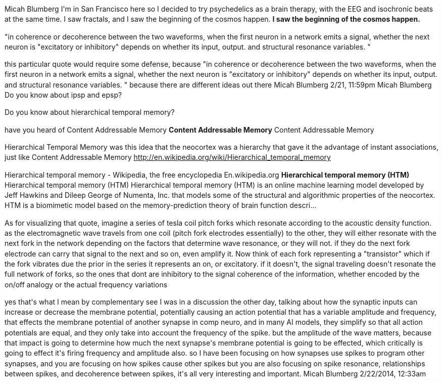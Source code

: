 
Micah Blumberg
I'm in San Francisco here so I decided to try psychedelics as a brain therapy, with the EEG and isochronic beats at the same time. I saw fractals, and I saw the beginning of the cosmos happen.
**I saw the beginning of the cosmos happen.**

"in coherence or decoherence between the two waveforms, when the first neuron in a network emits a signal, whether the next neuron is "excitatory or inhibitory" depends on whether its input, output. and structural resonance variables. "

this particular quote would require some defense, because
"in coherence or decoherence between the two waveforms, when the first neuron in a network emits a signal, whether the next neuron is "excitatory or inhibitory" depends on whether its input, output. and structural resonance variables. " 
because there are different ideas out there
Micah Blumberg
2/21, 11:59pm
Micah Blumberg
Do you know about ipsp and epsp?

Do you know about hierarchical temporal memory?

have you heard of Content Addressable Memory
**Content Addressable Memory**
Content Addressable Memory

Hierarchical Temporal Memory was this idea that the neocortex was a hierarchy that gave it the advantage of instant associations, just like Content Addressable Memory
http://en.wikipedia.org/wiki/Hierarchical_temporal_memory

Hierarchical temporal memory - Wikipedia, the free encyclopedia
En.wikipedia.org
**Hierarchical temporal memory (HTM)**
Hierarchical temporal memory (HTM)
Hierarchical temporal memory (HTM) is an online machine learning model developed by Jeff Hawkins and Dileep George of Numenta, Inc. that models some of the structural and algorithmic properties of the neocortex. HTM is a biomimetic model based on the memory-prediction theory of brain function descri...

As for visualizing that quote, imagine a series of tesla coil pitch forks which resonate according to the acoustic density function. as the electromagnetic wave travels from one coil (pitch fork electrodes essentially) to the other, they will either resonate with the next fork in the network depending on the factors that determine wave resonance, or they will not. if they do the next fork electrode can carry that signal to the next and so on, even amplify it. Now think of each fork representing a "transistor" which if the fork vibrates due the prior in the series it represents an on, or excitatory. if it doesn't, the signal traveling doesn't resonate the full network of forks, so the ones that dont are inhibitory to the signal coherence of the information, whether encoded by the on/off analogy or the actual frequency variations

yes that's what I mean by complementary
see I was in a discussion the other day, talking about how the synaptic inputs can increase or decrease the membrane potential, potentially causing an action potential that has a variable amplitude and frequency, that effects the membrane potential of another synapse
in comp neuro, and in many AI models, they simplify so that all action potentials are equal, and they only take into account the frequency of the spike.
but the amplitude of the wave matters, because that impact is going to determine how much the next synapse's membrane potential is going to be effected, which critically is going to effect it's firing frequency and amplitude also.
so I have been focusing on how synapses use spikes to program other synapses,
and you are focusing on how spikes cause other spikes
but you are also focusing on spike resonance, relationships between spikes, and decoherence between spikes, it's all very interesting and important.
Micah Blumberg
2/22/2014, 12:33am
